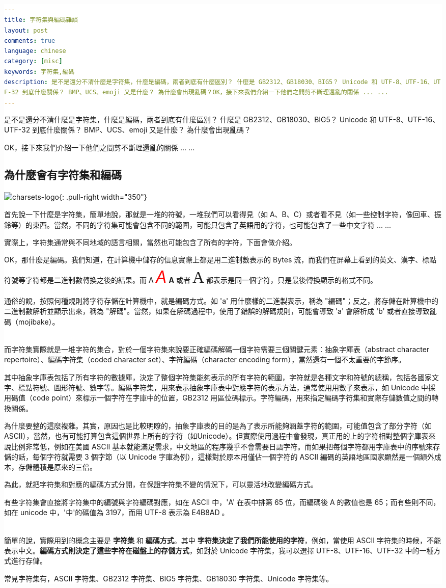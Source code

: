 ```yaml
---
title: 字符集與編碼雜談
layout: post
comments: true
language: chinese
category: [misc]
keywords: 字符集,編碼
description: 是不是還分不清什麼是字符集，什麼是編碼，兩者到底有什麼區別？ 什麼是 GB2312、GB18030、BIG5？ Unicode 和 UTF-8、UTF-16、UTF-32 到底什麼關係？ BMP、UCS、emoji 又是什麼？ 為什麼會出現亂碼？OK，接下來我們介紹一下他們之間剪不斷理還亂的關係 ... ...
---
```


是不是還分不清什麼是字符集，什麼是編碼，兩者到底有什麼區別？ 什麼是 GB2312、GB18030、BIG5？ Unicode 和 UTF-8、UTF-16、UTF-32 到底什麼關係？ BMP、UCS、emoji 又是什麼？ 為什麼會出現亂碼？

OK，接下來我們介紹一下他們之間剪不斷理還亂的關係 ... ...



## 為什麼會有字符集和編碼

![charsets-logo]{: .pull-right width="350"}

首先說一下什麼是字符集，簡單地說，那就是一堆的符號，一堆我們可以看得見（如 A、B、C）或者看不見（如一些控制字符，像回車、振鈴等）的東西。當然，不同的字符集可能會包含不同的範圍，可能只包含了英語用的字符，也可能包含了一些中文字符 ... ...

實際上，字符集通常與不同地域的語言相關，當然也可能包含了所有的字符，下面會做介紹。

OK，那什麼是編碼。我們知道，在計算機中儲存的信息實際上都是用二進制數表示的 Bytes 流，而我們在屏幕上看到的英文、漢字、標點符號等字符都是二進制數轉換之後的結果。而 A *<font color='red' size='6'>A</font>* **A** 或者 <font face='atrament-web-1' size='6'>A</font> 都表示是同一個字符，只是最後轉換顯示的格式不同。

通俗的說，按照何種規則將字符存儲在計算機中，就是編碼方式。如 'a' 用什麼樣的二進製表示，稱為 "編碼"；反之，將存儲在計算機中的二進制數解析並顯示出來，稱為 "解碼"。當然，如果在解碼過程中，使用了錯誤的解碼規則，可能會導致 'a' 會解析成 'b' 或者直接導致亂碼（mojibake）。<br><br>

而字符集實際就是一堆字符的集合，對於一個字符集來說要正確編碼解碼一個字符需要三個關鍵元素：抽象字庫表（abstract character repertoire）、編碼字符集（coded character set）、字符編碼（character encoding form），當然還有一個不太重要的字節序。

其中抽象字庫表包括了所有字符的數據庫，決定了整個字符集能夠表示的所有字符的範圍，字符就是各種文字和符號的總稱，包括各國家文字、標點符號、圖形符號、數字等。編碼字符集，用來表示抽象字庫表中對應字符的表示方法，通常使用用數子來表示，如 Unicode 中採用碼值（code point）來標示一個字符在字庫中的位置，GB2312 用區位碼標示。字符編碼，用來指定編碼字符集和實際存儲數值之間的轉換關係。

為什麼要整的這麼複雜。其實，原因也是比較明瞭的，抽象字庫表的目的是為了表示所能夠涵蓋字符的範圍，可能值包含了部分字符（如ASCII），當然，也有可能打算包含這個世界上所有的字符（如Unicode）。但實際使用過程中會發現，真正用的上的字符相對整個字庫表來說比例非常低，例如在美國 ASCII 基本就能滿足需求，中文地區的程序幾乎不會需要日語字符。而如果把每個字符都用字庫表中的序號來存儲的話，每個字符就需要 3 個字節（以 Unicode 字庫為例），這樣對於原本用僅佔一個字符的 ASCII 編碼的英語地區國家顯然是一個額外成本，存儲體積是原來的三倍。

為此，就把字符集和對應的編碼方式分開，在保證字符集不變的情況下，可以靈活地改變編碼方式。

有些字符集會直接將字符集中的編號與字符編碼對應，如在 ASCII 中，'A' 在表中排第 65 位，而編碼後 A 的數值也是 65；而有些則不同，如在 unicode 中，'中'的碼值為 3197，而用 UTF-8 表示為 E4B8AD 。<br><br>


簡單的說，實際用到的概念主要是 **字符集** 和 **編碼方式**。其中 **字符集決定了我們所能使用的字符**，例如，當使用 ASCII 字符集的時候，不能表示中文。**編碼方式則決定了這些字符在磁盤上的存儲方式**，如對於 Unicode 字符集，我可以選擇 UTF-8、UTF-16、UTF-32 中的一種方式進行存儲。


常見字符集有，ASCII 字符集、GB2312 字符集、BIG5 字符集、GB18030 字符集、Unicode 字符集等。


[gb2312-charsets]:        http://www.knowsky.com/resource/gb2312tbl.htm                      "GB2312 字符集"
[gb18030-charsets]:       http://demo.icu-project.org/icu-bin/convexp?conv=gb18030           "GB18030 字符集"
[unicode-official]:       http://unicode.org/                                                "Unicode 官方網站"
[unicode-v5.2]:           http://www.unicode.org/Public/5.2.0/charts/CodeCharts-noHan.pdf    "Unicode V5.2"
[unicode-other-version]:  http://unifoundry.com/pub/                                         "其它版本的 Unicode"
[utf8-rfc3629]:           http://www.ietf.org/rfc/rfc3629.txt                                "UTF-8 協議介紹"
[mysql-charsets]:         http://dev.mysql.com/doc/refman/5.7/en/charset.html                "MySQL 支持的字符集"
[basic-intro]:            http://www.joelonsoftware.com/articles/Unicode.html                "對字符集的簡單介紹"
[charsets-logo]:          /images/charsets/charsets-logo.jpg                                 "字符編碼logo"
[ascii-table]:            /images/charsets/ASCII-table.jpg                                   "ASCII 字符集"
[ascii-table-ext]:        /images/charsets/ASCII-table-ext.png                               "ASCII 字符集擴展"
[ISO-8859-1]:             /images/charsets/ISO-8859-1.jpg                                    "ISO-8859-1 字符集"
[gb2312-example]:         /images/charsets/GB2312-B0A1.gif                                   "GB2312 字符集示例"
[big5-example]:           /images/charsets/BIG5-B0A1.gif                                     "BIG5 字符集示例"
[gb18030-encoding]:       /images/charsets/GB18030-encoding.jpg                              "GB18030 編碼方式"
[unicode-picture]:        http://unifoundry.com/pub/unifont-7.0.03/unifont-7.0.03.bmp        "Unicode 展示在一張圖上的全局概覽"
[unicode-tai-symbols]:    /images/charsets/unicode-tai-xuan-jing-symbols.png                 "Tai xuan jing symbols"
[unicode-mahjong]:        /images/charsets/unicode-mahjong-tiles.png                         "mahjong tiles"
[unicode-domino]:         /images/charsets/unicode-domino-tiles.png                          "domino tiles"
[codepoint-utf8]:         /images/charsets/unicode-codepoint-utf8.png                        "碼位和utf-8之間的轉換"
[mojibake-logo]:         /images/charsets/mojibake-logo.gif                                  "亂碼的logo"
[emoji-examples]:         /images/charsets/emoji-examples.png                                "emoji 字符"